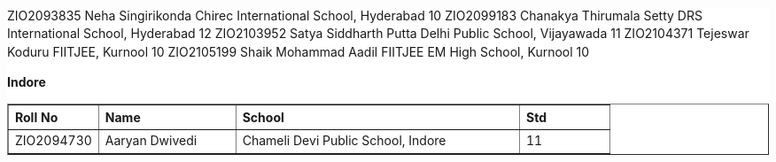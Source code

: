 <tr>
<td>ZIO2093835</td>
<td>Neha Singirikonda</td>
<td>Chirec International School, Hyderabad</td>
<td>10</td>
</tr>

<tr>
<td>ZIO2099183</td>
<td>Chanakya Thirumala Setty</td>
<td>DRS International School, Hyderabad</td>
<td>12</td>
</tr>

<tr>
<td>ZIO2103952</td>
<td>Satya Siddharth Putta</td>
<td>Delhi Public School, Vijayawada</td>
<td>11</td>
</tr>

<tr>
<td>ZIO2104371</td>
<td>Tejeswar Koduru</td>
<td>FIITJEE, Kurnool</td>
<td>10</td>
</tr>

<tr>
<td>ZIO2105199</td>
<td>Shaik Mohammad Aadil</td>
<td>FIITJEE EM High School, Kurnool</td>
<td>10</td>
</tr>

</table>

<p id="Indore" style="font-weight:bold">Indore</p>

<table cellpadding="2" cellspacing="2" border="1" width="100%">
<tr>
<th align=left style="width: 15%;"> Roll No</th>
<th align=left> Name </th>
<th align=left> School </th>
<th align=left style="width: 15%;"> Std </th>
</tr>

<tr>
<td>ZIO2094730</td>
<td>Aaryan Dwivedi</td>
<td>Chameli Devi Public School, Indore</td>
<td>11</td>
</tr>

</table>
